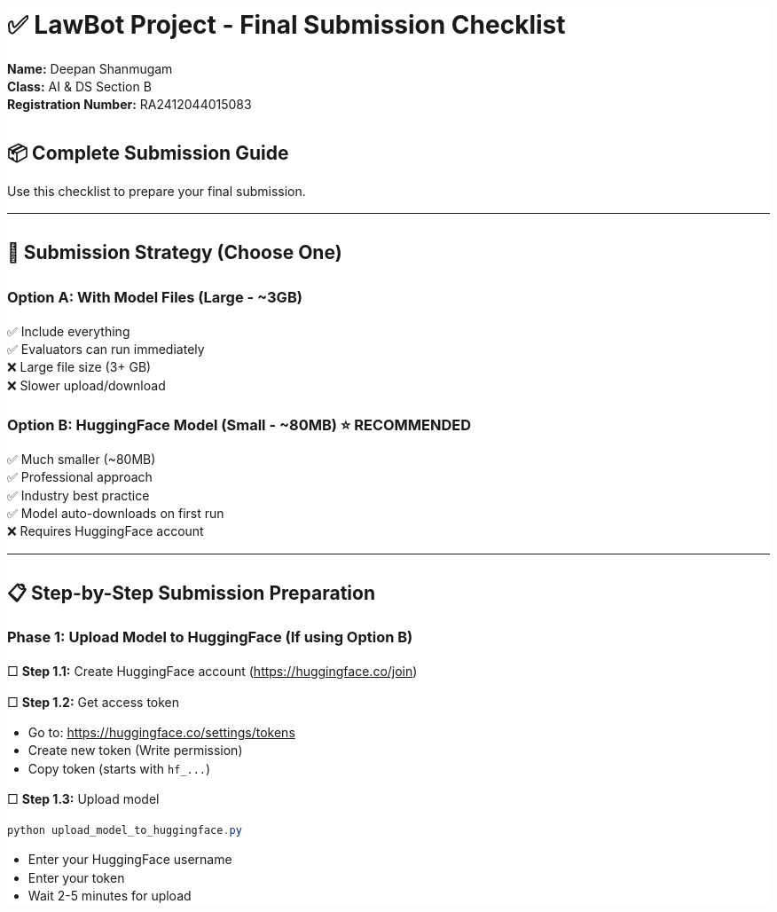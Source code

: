 # ✅ LawBot Project - Final Submission Checklist

**Name:** Deepan Shanmugam  
**Class:** AI & DS Section B  
**Registration Number:** RA2412044015083

## 📦 Complete Submission Guide

Use this checklist to prepare your final submission.

---

## 🎯 **Submission Strategy** (Choose One)

### **Option A: With Model Files** (Large - ~3GB)
✅ Include everything  
✅ Evaluators can run immediately  
❌ Large file size (3+ GB)  
❌ Slower upload/download  

### **Option B: HuggingFace Model** (Small - ~80MB) ⭐ **RECOMMENDED**
✅ Much smaller (~80MB)  
✅ Professional approach  
✅ Industry best practice  
✅ Model auto-downloads on first run  
❌ Requires HuggingFace account  

---

## 📋 Step-by-Step Submission Preparation

### **Phase 1: Upload Model to HuggingFace** (If using Option B)

□ **Step 1.1:** Create HuggingFace account (https://huggingface.co/join)

□ **Step 1.2:** Get access token
  - Go to: https://huggingface.co/settings/tokens
  - Create new token (Write permission)
  - Copy token (starts with `hf_...`)

□ **Step 1.3:** Upload model
  ```powershell
  python upload_model_to_huggingface.py
  ```
  - Enter your HuggingFace username
  - Enter your token
  - Wait 2-5 minutes for upload
